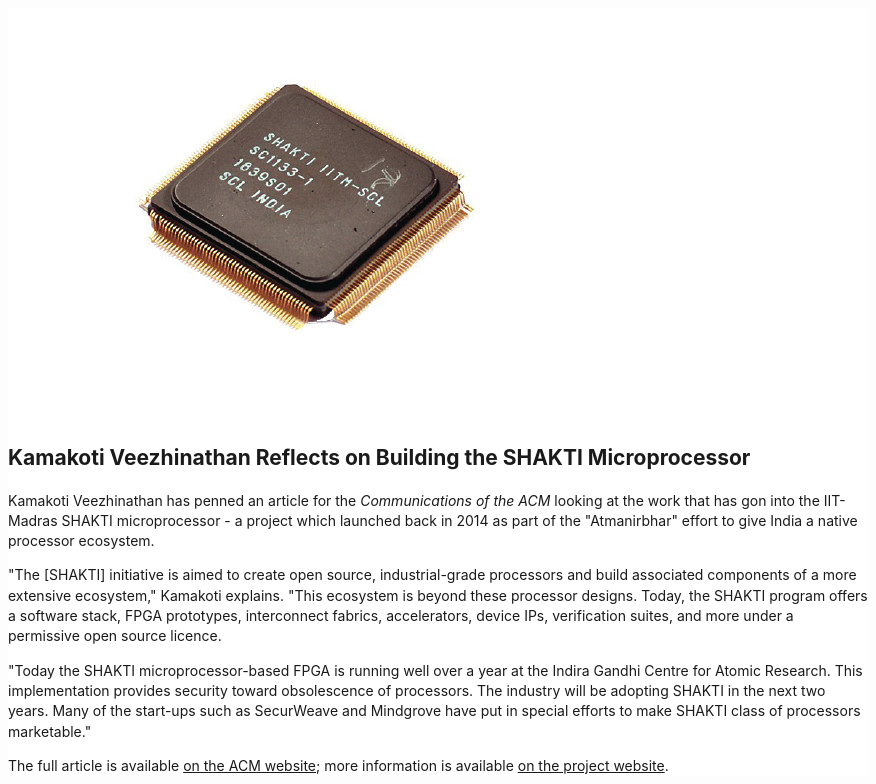 <img src="/ecl/images/shakti.jpg" style="max-width:100%" />

## Kamakoti Veezhinathan Reflects on Building the SHAKTI Microprocessor

  
Kamakoti Veezhinathan has penned an article for the _Communications of the ACM_ looking at the work that has gon into the IIT-Madras SHAKTI microprocessor - a project which launched back in 2014 as part of the "Atmanirbhar" effort to give India a native processor ecosystem.  
  
"The [SHAKTI] initiative is aimed to create open source, industrial-grade processors and build associated components of a more extensive ecosystem," Kamakoti explains. "This ecosystem is beyond these processor designs. Today, the SHAKTI program offers a software stack, FPGA prototypes, interconnect fabrics, accelerators, device IPs, verification suites, and more under a permissive open source licence.  
  
"Today the SHAKTI microprocessor-based FPGA is running well over a year at the Indira Gandhi Centre for Atomic Research. This implementation provides security toward obsolescence of processors. The industry will be adopting SHAKTI in the next two years. Many of the start-ups such as SecurWeave and Mindgrove have put in special efforts to make SHAKTI class of processors marketable."  
  
The full article is available [on the ACM website](https://cacm.acm.org/magazines/2022/11/265822-building-the-shakti-microprocessor/fulltext); more information is available [on the project website](https://shakti.org.in/).
